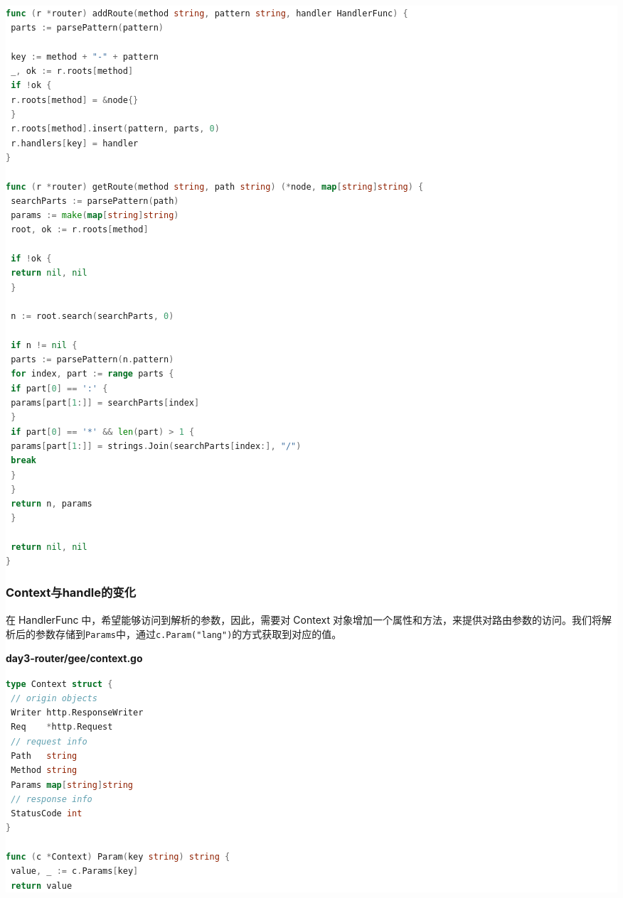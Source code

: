 ```go
func (r *router) addRoute(method string, pattern string, handler HandlerFunc) {  
 parts := parsePattern(pattern)  
  
 key := method + "-" + pattern  
 _, ok := r.roots[method]  
 if !ok {  
 r.roots[method] = &node{}  
 }  
 r.roots[method].insert(pattern, parts, 0)  
 r.handlers[key] = handler  
}  
  
func (r *router) getRoute(method string, path string) (*node, map[string]string) {  
 searchParts := parsePattern(path)  
 params := make(map[string]string)  
 root, ok := r.roots[method]  
  
 if !ok {  
 return nil, nil  
 }  
  
 n := root.search(searchParts, 0)  
  
 if n != nil {  
 parts := parsePattern(n.pattern)  
 for index, part := range parts {  
 if part[0] == ':' {  
 params[part[1:]] = searchParts[index]  
 }  
 if part[0] == '*' && len(part) > 1 {  
 params[part[1:]] = strings.Join(searchParts[index:], "/")  
 break  
 }  
 }  
 return n, params  
 }  
  
 return nil, nil  
}  
```

### Context与handle的变化

在 HandlerFunc 中，希望能够访问到解析的参数，因此，需要对 Context 对象增加一个属性和方法，来提供对路由参数的访问。我们将解析后的参数存储到`Params`中，通过`c.Param("lang")`的方式获取到对应的值。

**day3-router/gee/context.go**

```go
type Context struct {  
 // origin objects  
 Writer http.ResponseWriter  
 Req    *http.Request  
 // request info  
 Path   string  
 Method string  
 Params map[string]string  
 // response info  
 StatusCode int  
}  
  
func (c *Context) Param(key string) string {  
 value, _ := c.Params[key]  
 return value  
```